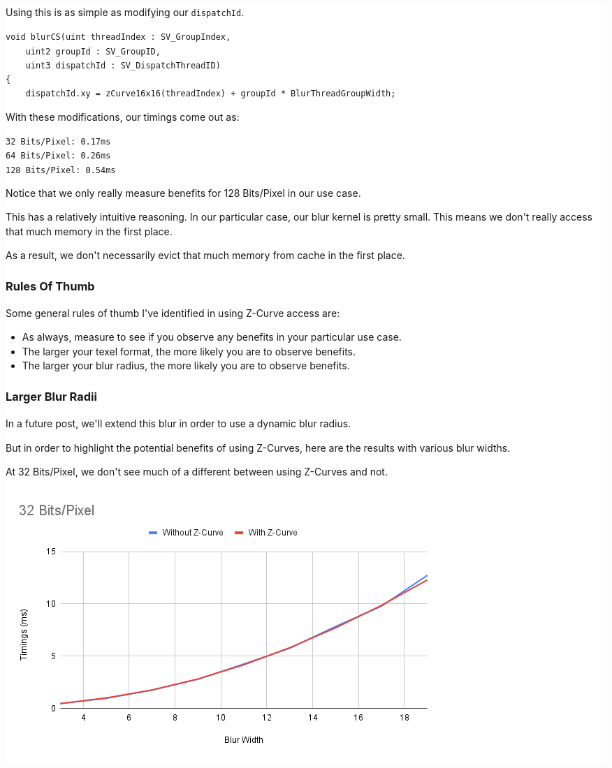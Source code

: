 ```
```

Using this is as simple as modifying our `dispatchId`.

```
void blurCS(uint threadIndex : SV_GroupIndex,
	uint2 groupId : SV_GroupID,
	uint3 dispatchId : SV_DispatchThreadID)
{
	dispatchId.xy = zCurve16x16(threadIndex) + groupId * BlurThreadGroupWidth;
```

With these modifications, our timings come out as:

```
32 Bits/Pixel: 0.17ms
64 Bits/Pixel: 0.26ms
128 Bits/Pixel: 0.54ms
```

Notice that we only really measure benefits for 128 Bits/Pixel in our use case.

This has a relatively intuitive reasoning. In our particular case, our blur kernel is pretty small. This means we don't really access that much memory in the first place.

As a result, we don't necessarily evict that much memory from cache in the first place.

### Rules Of Thumb

Some general rules of thumb I've identified in using Z-Curve access are:
- As always, measure to see if you observe any benefits in your particular use case.
- The larger your texel format, the more likely you are to observe benefits.
- The larger your blur radius, the more likely you are to observe benefits.

### Larger Blur Radii

In a future post, we'll extend this blur in order to use a dynamic blur radius.

But in order to highlight the potential benefits of using Z-Curves, here are the results with various blur widths.

At 32 Bits/Pixel, we don't see much of a different between using Z-Curves and not.

![](ATaleOfTooManyBlurs_Assets/ZCurve_32bpp.png)
